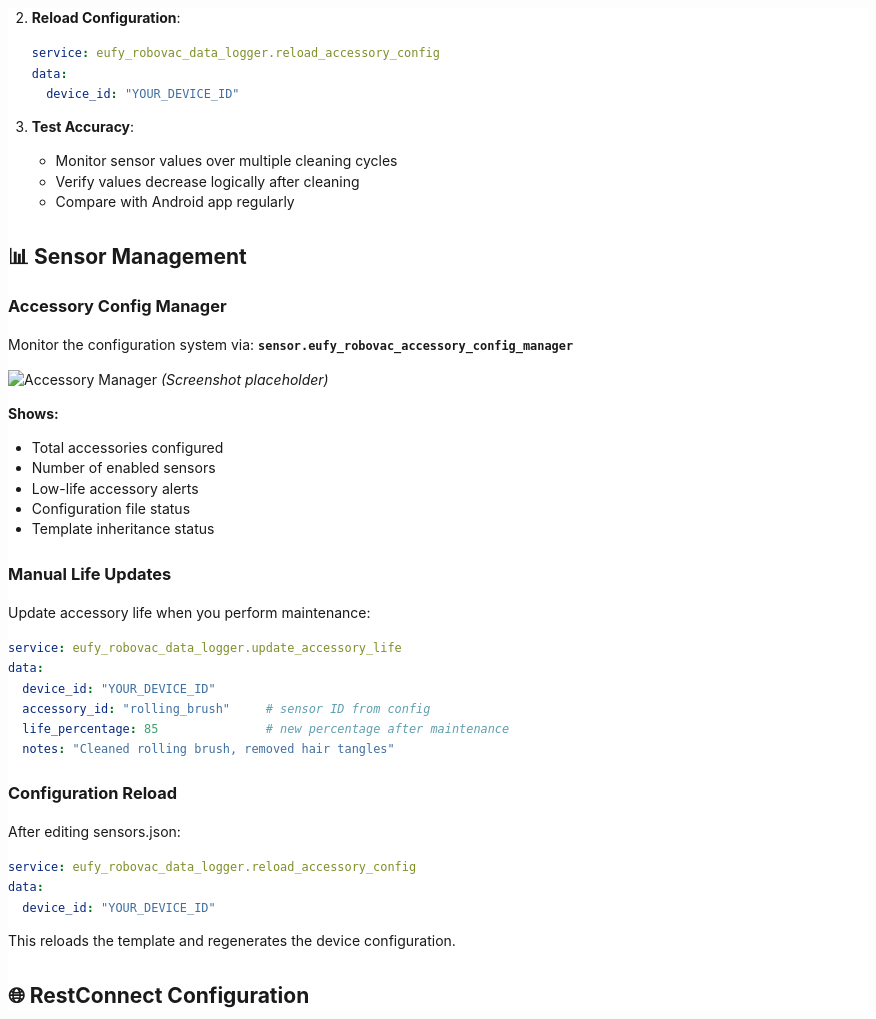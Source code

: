 2. **Reload Configuration**:
   ```yaml
   service: eufy_robovac_data_logger.reload_accessory_config
   data:
     device_id: "YOUR_DEVICE_ID"
   ```

3. **Test Accuracy**:
   - Monitor sensor values over multiple cleaning cycles
   - Verify values decrease logically after cleaning
   - Compare with Android app regularly

## 📊 Sensor Management

### Accessory Config Manager

Monitor the configuration system via:
**`sensor.eufy_robovac_accessory_config_manager`**

![Accessory Manager](images/accessory-manager.png) *(Screenshot placeholder)*

**Shows:**
- Total accessories configured
- Number of enabled sensors
- Low-life accessory alerts
- Configuration file status
- Template inheritance status

### Manual Life Updates

Update accessory life when you perform maintenance:

```yaml
service: eufy_robovac_data_logger.update_accessory_life
data:
  device_id: "YOUR_DEVICE_ID"
  accessory_id: "rolling_brush"     # sensor ID from config
  life_percentage: 85               # new percentage after maintenance
  notes: "Cleaned rolling brush, removed hair tangles"
```

### Configuration Reload

After editing sensors.json:

```yaml
service: eufy_robovac_data_logger.reload_accessory_config
data:
  device_id: "YOUR_DEVICE_ID"
```

This reloads the template and regenerates the device configuration.

## 🌐 RestConnect Configuration
